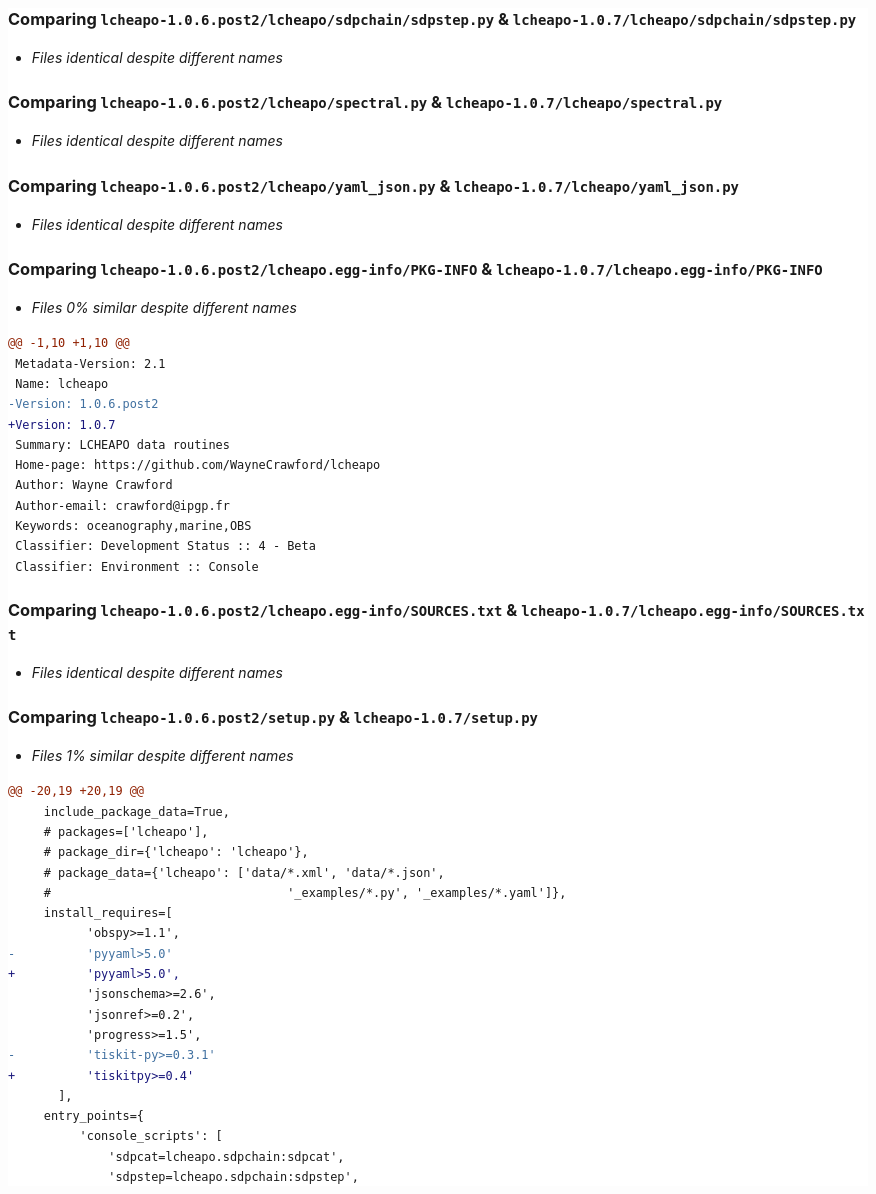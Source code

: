 ### Comparing `lcheapo-1.0.6.post2/lcheapo/sdpchain/sdpstep.py` & `lcheapo-1.0.7/lcheapo/sdpchain/sdpstep.py`

 * *Files identical despite different names*

### Comparing `lcheapo-1.0.6.post2/lcheapo/spectral.py` & `lcheapo-1.0.7/lcheapo/spectral.py`

 * *Files identical despite different names*

### Comparing `lcheapo-1.0.6.post2/lcheapo/yaml_json.py` & `lcheapo-1.0.7/lcheapo/yaml_json.py`

 * *Files identical despite different names*

### Comparing `lcheapo-1.0.6.post2/lcheapo.egg-info/PKG-INFO` & `lcheapo-1.0.7/lcheapo.egg-info/PKG-INFO`

 * *Files 0% similar despite different names*

```diff
@@ -1,10 +1,10 @@
 Metadata-Version: 2.1
 Name: lcheapo
-Version: 1.0.6.post2
+Version: 1.0.7
 Summary: LCHEAPO data routines
 Home-page: https://github.com/WayneCrawford/lcheapo
 Author: Wayne Crawford
 Author-email: crawford@ipgp.fr
 Keywords: oceanography,marine,OBS
 Classifier: Development Status :: 4 - Beta
 Classifier: Environment :: Console
```

### Comparing `lcheapo-1.0.6.post2/lcheapo.egg-info/SOURCES.txt` & `lcheapo-1.0.7/lcheapo.egg-info/SOURCES.txt`

 * *Files identical despite different names*

### Comparing `lcheapo-1.0.6.post2/setup.py` & `lcheapo-1.0.7/setup.py`

 * *Files 1% similar despite different names*

```diff
@@ -20,19 +20,19 @@
     include_package_data=True,
     # packages=['lcheapo'],
     # package_dir={'lcheapo': 'lcheapo'},
     # package_data={'lcheapo': ['data/*.xml', 'data/*.json',
     #                                 '_examples/*.py', '_examples/*.yaml']},
     install_requires=[
           'obspy>=1.1',
-          'pyyaml>5.0'
+          'pyyaml>5.0',
           'jsonschema>=2.6',
           'jsonref>=0.2',
           'progress>=1.5',
-          'tiskit-py>=0.3.1'
+          'tiskitpy>=0.4'
       ],
     entry_points={
          'console_scripts': [
              'sdpcat=lcheapo.sdpchain:sdpcat',
              'sdpstep=lcheapo.sdpchain:sdpstep',
```